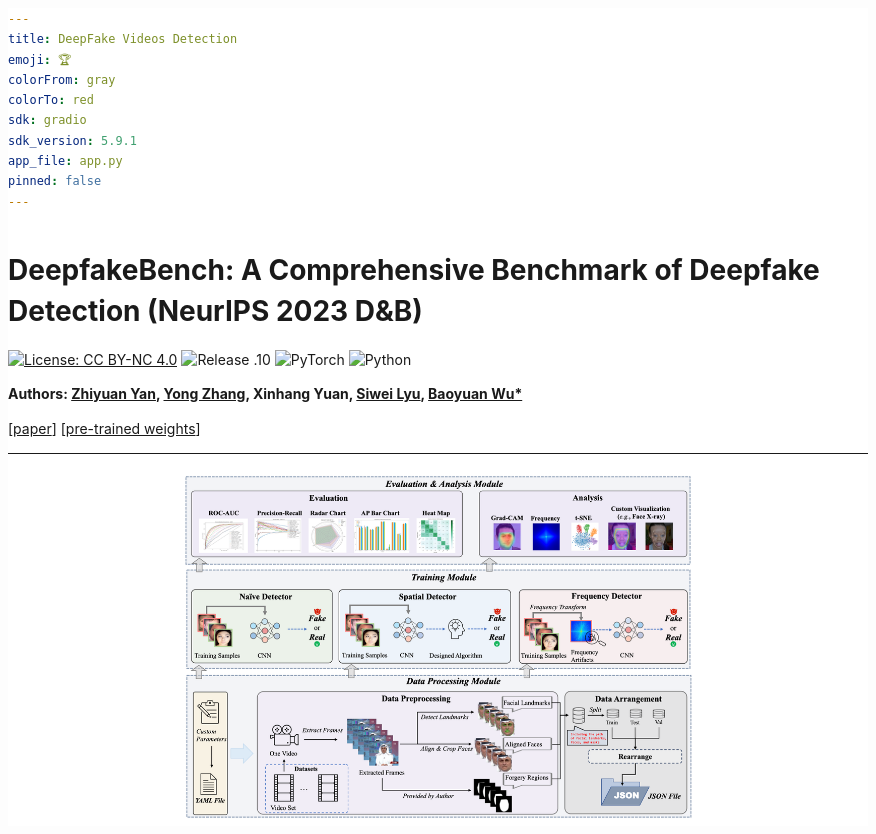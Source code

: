 ```yaml
---
title: DeepFake Videos Detection
emoji: 🏆
colorFrom: gray
colorTo: red
sdk: gradio
sdk_version: 5.9.1
app_file: app.py
pinned: false
---
```


# DeepfakeBench: A Comprehensive Benchmark of Deepfake Detection (NeurIPS 2023 D&B)

[![License: CC BY-NC 4.0](https://img.shields.io/badge/License-CC_BY--NC_4.0-brightgreen.svg)](https://creativecommons.org/licenses/by-nc/4.0/) ![Release .10](https://img.shields.io/badge/Release-1.0-brightgreen) ![PyTorch](https://img.shields.io/badge/PyTorch-1.11-brightgreen) ![Python](https://img.shields.io/badge/Python-3.7.2-brightgreen)

<b> Authors: <a href='https://yzy-stack.github.io/'>Zhiyuan Yan</a>, <a href='https://yzhang2016.github.io/'>Yong Zhang</a>, Xinhang Yuan, <a href='https://cse.buffalo.edu/~siweilyu/'>Siwei Lyu</a>, <a href='https://sites.google.com/site/baoyuanwu2015/'>Baoyuan Wu* </a>  </b>

[[paper](https://arxiv.org/abs/2307.01426)] [[pre-trained weights](https://github.com/SCLBD/DeepfakeBench/releases/tag/v1.0.1)]

---

<div align="center"> 
</div>
<div style="text-align:center;">
  <img src="figures/archi.png" style="max-width:60%;">